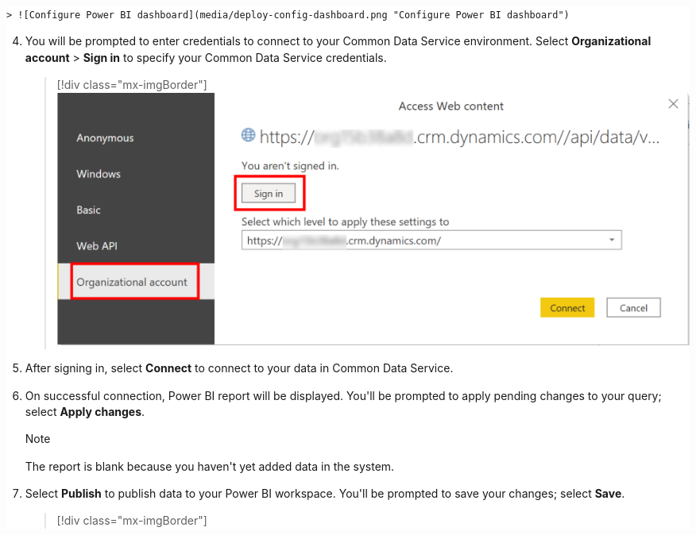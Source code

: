     > ![Configure Power BI dashboard](media/deploy-config-dashboard.png "Configure Power BI dashboard")

4.  You will be prompted to enter credentials to connect to your Common Data Service environment. Select **Organizational account** \> **Sign in** to specify your Common Data Service credentials.

    > [!div class="mx-imgBorder"] 
    > ![Connect to Common Data Service environment](media/deploy-connect-cds.png "Connect to Common Data Service environment")

5.  After signing in, select **Connect** to connect to your data in Common Data Service.

6.  On successful connection, Power BI report will be displayed. You'll be prompted to apply pending changes to your query; select **Apply changes**.

    > [!NOTE]
    > The report is blank because you haven't yet added data in the system.

7.  Select **Publish** to publish data to your Power BI workspace. You'll be prompted to save your changes; select **Save**.

     > [!div class="mx-imgBorder"] 